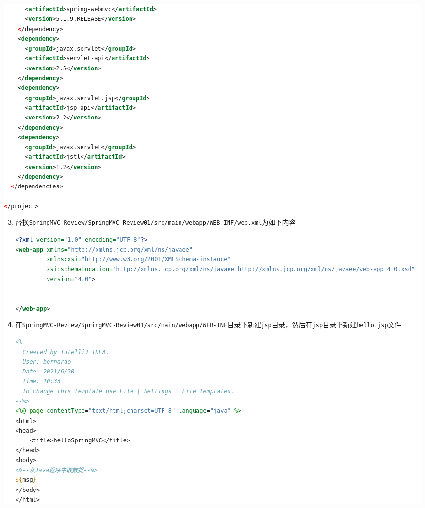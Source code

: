    ~~~xml
         <artifactId>spring-webmvc</artifactId>
         <version>5.1.9.RELEASE</version>
       </dependency>
       <dependency>
         <groupId>javax.servlet</groupId>
         <artifactId>servlet-api</artifactId>
         <version>2.5</version>
       </dependency>
       <dependency>
         <groupId>javax.servlet.jsp</groupId>
         <artifactId>jsp-api</artifactId>
         <version>2.2</version>
       </dependency>
       <dependency>
         <groupId>javax.servlet</groupId>
         <artifactId>jstl</artifactId>
         <version>1.2</version>
       </dependency>
     </dependencies>
     
   </project>
   ~~~

3. 替换`SpringMVC-Review/SpringMVC-Review01/src/main/webapp/WEB-INF/web.xml`为如下内容

   ```xml
   <?xml version="1.0" encoding="UTF-8"?>
   <web-app xmlns="http://xmlns.jcp.org/xml/ns/javaee"
            xmlns:xsi="http://www.w3.org/2001/XMLSchema-instance"
            xsi:schemaLocation="http://xmlns.jcp.org/xml/ns/javaee http://xmlns.jcp.org/xml/ns/javaee/web-app_4_0.xsd"
            version="4.0">
   
   
   </web-app>
   ```

4. 在`SpringMVC-Review/SpringMVC-Review01/src/main/webapp/WEB-INF`目录下新建`jsp`目录，然后在`jsp`目录下新建`hello.jsp`文件

   ```jsp
   <%--
     Created by IntelliJ IDEA.
     User: bernardo
     Date: 2021/6/30
     Time: 10:33
     To change this template use File | Settings | File Templates.
   --%>
   <%@ page contentType="text/html;charset=UTF-8" language="java" %>
   <html>
   <head>
       <title>helloSpringMVC</title>
   </head>
   <body>
   <%--从Java程序中取数据--%>
   ${msg}
   </body>
   </html>
   ```
